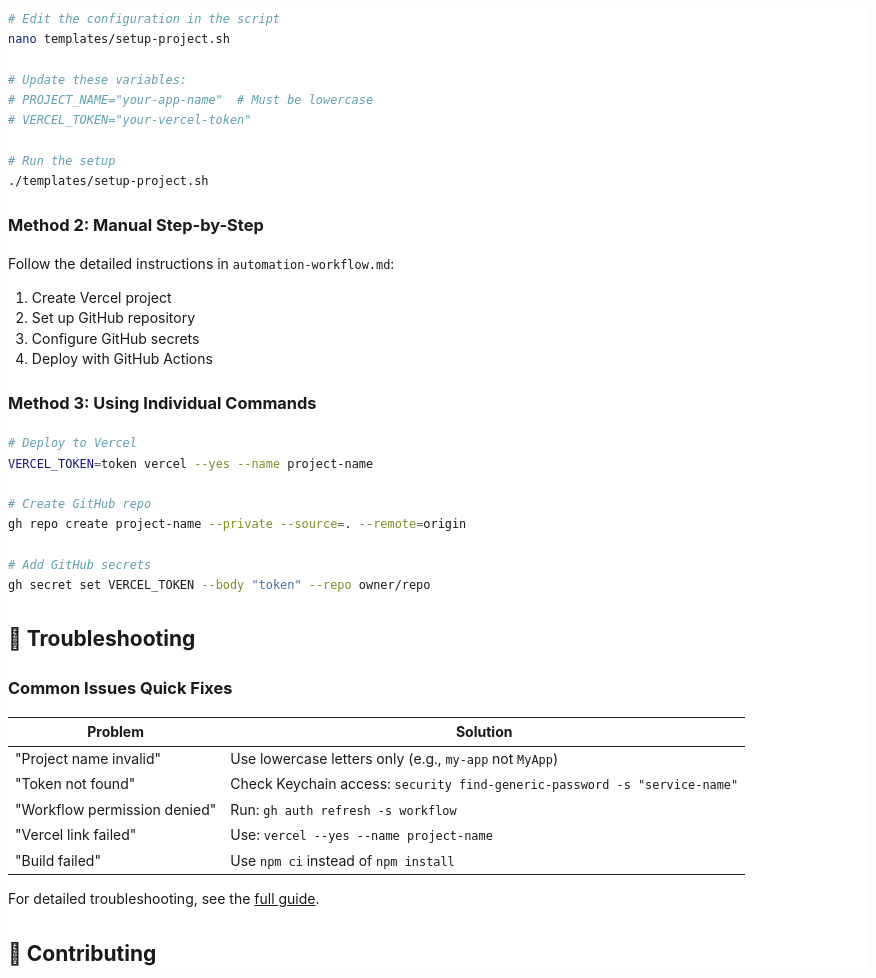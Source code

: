 ```bash
# Edit the configuration in the script
nano templates/setup-project.sh

# Update these variables:
# PROJECT_NAME="your-app-name"  # Must be lowercase
# VERCEL_TOKEN="your-vercel-token"

# Run the setup
./templates/setup-project.sh
```

### Method 2: Manual Step-by-Step

Follow the detailed instructions in `automation-workflow.md`:

1. Create Vercel project
2. Set up GitHub repository
3. Configure GitHub secrets
4. Deploy with GitHub Actions

### Method 3: Using Individual Commands

```bash
# Deploy to Vercel
VERCEL_TOKEN=token vercel --yes --name project-name

# Create GitHub repo
gh repo create project-name --private --source=. --remote=origin

# Add GitHub secrets
gh secret set VERCEL_TOKEN --body "token" --repo owner/repo
```

## 🐛 Troubleshooting

### Common Issues Quick Fixes

| Problem | Solution |
|---------|----------|
| "Project name invalid" | Use lowercase letters only (e.g., `my-app` not `MyApp`) |
| "Token not found" | Check Keychain access: `security find-generic-password -s "service-name"` |
| "Workflow permission denied" | Run: `gh auth refresh -s workflow` |
| "Vercel link failed" | Use: `vercel --yes --name project-name` |
| "Build failed" | Use `npm ci` instead of `npm install` |

For detailed troubleshooting, see the [full guide](./nextjs-automation.md#enhanced-troubleshooting-checklist).

## 🤝 Contributing
